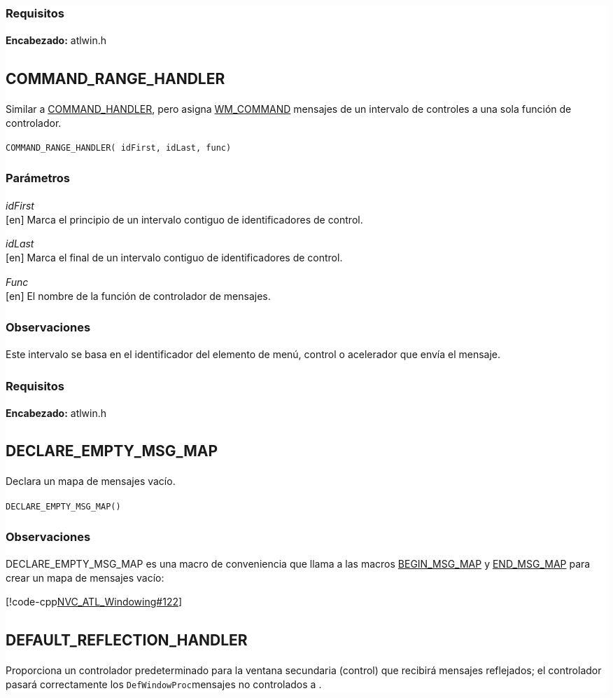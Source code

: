 ### <a name="requirements"></a>Requisitos

**Encabezado:** atlwin.h

## <a name="command_range_handler"></a><a name="command_range_handler"></a>COMMAND_RANGE_HANDLER

Similar a [COMMAND_HANDLER](#command_handler), pero asigna [WM_COMMAND](/windows/win32/menurc/wm-command) mensajes de un intervalo de controles a una sola función de controlador.

```
COMMAND_RANGE_HANDLER( idFirst, idLast, func)
```

### <a name="parameters"></a>Parámetros

*idFirst*<br/>
[en] Marca el principio de un intervalo contiguo de identificadores de control.

*idLast*<br/>
[en] Marca el final de un intervalo contiguo de identificadores de control.

*Func*<br/>
[en] El nombre de la función de controlador de mensajes.

### <a name="remarks"></a>Observaciones

Este intervalo se basa en el identificador del elemento de menú, control o acelerador que envía el mensaje.

### <a name="requirements"></a>Requisitos

**Encabezado:** atlwin.h

## <a name="declare_empty_msg_map"></a><a name="declare_empty_msg_map"></a>DECLARE_EMPTY_MSG_MAP

Declara un mapa de mensajes vacío.

```
DECLARE_EMPTY_MSG_MAP()
```

### <a name="remarks"></a>Observaciones

DECLARE_EMPTY_MSG_MAP es una macro de conveniencia que llama a las macros [BEGIN_MSG_MAP](#begin_msg_map) y [END_MSG_MAP](#end_msg_map) para crear un mapa de mensajes vacío:

[!code-cpp[NVC_ATL_Windowing#122](../../atl/codesnippet/cpp/message-map-macros-atl_7.h)]

## <a name="default_reflection_handler"></a><a name="default_reflection_handler"></a>DEFAULT_REFLECTION_HANDLER

Proporciona un controlador predeterminado para la ventana secundaria (control) que recibirá mensajes reflejados; el controlador pasará correctamente los `DefWindowProc`mensajes no controlados a .
